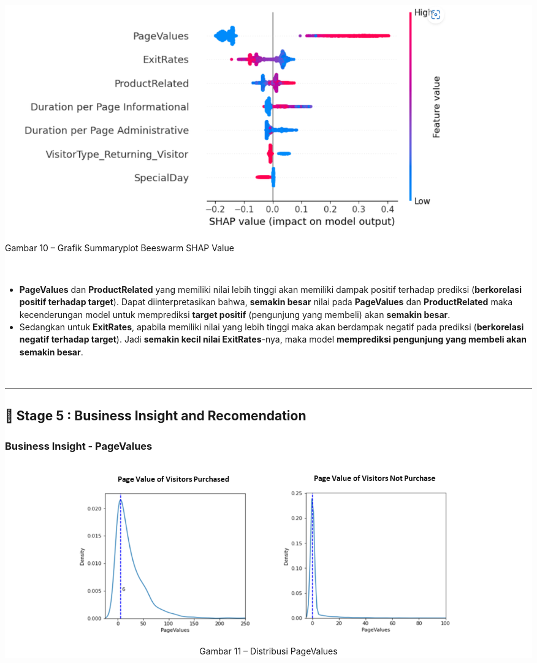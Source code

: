   <kbd><img src="pictures/beeswarm.png" width=800px> </kbd> <br>
  Gambar 10 – Grafik Summaryplot Beeswarm SHAP Value
</p>
<br>

- **PageValues** dan **ProductRelated** yang memiliki nilai lebih tinggi akan memiliki dampak positif terhadap prediksi (**berkorelasi positif terhadap target**). Dapat diinterpretasikan bahwa, **semakin besar** nilai pada **PageValues** dan **ProductRelated** maka kecenderungan model untuk memprediksi **target positif** (pengunjung yang membeli) akan **semakin besar**. 
- Sedangkan untuk **ExitRates**, apabila memiliki nilai yang lebih tinggi maka akan berdampak negatif pada prediksi (**berkorelasi negatif terhadap target**). Jadi **semakin kecil nilai ExitRates**-nya, maka model **memprediksi pengunjung yang membeli akan semakin besar**.
<br>

---
## 📂 **Stage 5 : Business Insight and Recomendation**

### Business Insight - PageValues

<p align="center">
  <kbd><img src="pictures/pagevaluedistribution.png" width=650px> </kbd> <br>
  Gambar 11 – Distribusi PageValues
</p>